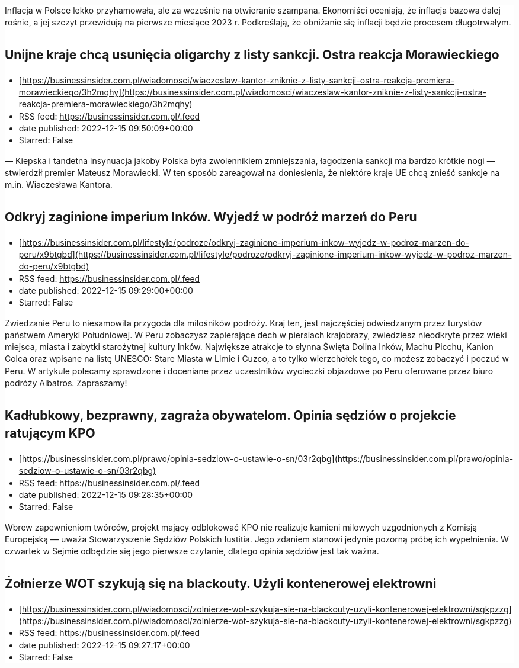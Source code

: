 Inflacja w Polsce lekko przyhamowała, ale za wcześnie na otwieranie szampana. Ekonomiści oceniają, że inflacja bazowa dalej rośnie, a jej szczyt przewidują na pierwsze miesiące 2023 r. Podkreślają, że obniżanie się inflacji będzie procesem długotrwałym.

## Unijne kraje chcą usunięcia oligarchy z listy sankcji. Ostra reakcja Morawieckiego
 - [https://businessinsider.com.pl/wiadomosci/wiaczeslaw-kantor-zniknie-z-listy-sankcji-ostra-reakcja-premiera-morawieckiego/3h2mqhy](https://businessinsider.com.pl/wiadomosci/wiaczeslaw-kantor-zniknie-z-listy-sankcji-ostra-reakcja-premiera-morawieckiego/3h2mqhy)
 - RSS feed: https://businessinsider.com.pl/.feed
 - date published: 2022-12-15 09:50:09+00:00
 - Starred: False

— Kiepska i tandetna insynuacja jakoby Polska była zwolennikiem zmniejszania, łagodzenia sankcji ma bardzo krótkie nogi — stwierdził premier Mateusz Morawiecki. W ten sposób zareagował na doniesienia, że niektóre kraje UE chcą znieść sankcje na m.in. Wiaczesława Kantora.

## Odkryj zaginione imperium Inków. Wyjedź w podróż marzeń do Peru
 - [https://businessinsider.com.pl/lifestyle/podroze/odkryj-zaginione-imperium-inkow-wyjedz-w-podroz-marzen-do-peru/x9btgbd](https://businessinsider.com.pl/lifestyle/podroze/odkryj-zaginione-imperium-inkow-wyjedz-w-podroz-marzen-do-peru/x9btgbd)
 - RSS feed: https://businessinsider.com.pl/.feed
 - date published: 2022-12-15 09:29:00+00:00
 - Starred: False

Zwiedzanie Peru to niesamowita przygoda dla miłośników podróży. Kraj ten, jest najczęściej odwiedzanym przez turystów państwem Ameryki Południowej. W Peru zobaczysz zapierające dech w piersiach krajobrazy, zwiedziesz nieodkryte przez wieki miejsca, miasta i zabytki starożytnej kultury Inków. Największe atrakcje to słynna Święta Dolina Inków, Machu Picchu, Kanion Colca oraz wpisane na listę UNESCO: Stare Miasta w Limie i Cuzco, a to tylko wierzchołek tego, co możesz zobaczyć i poczuć w Peru. W artykule polecamy sprawdzone i doceniane przez uczestników wycieczki objazdowe po Peru oferowane przez biuro podróży Albatros. Zapraszamy!

## Kadłubkowy, bezprawny, zagraża obywatelom. Opinia sędziów o projekcie ratującym KPO
 - [https://businessinsider.com.pl/prawo/opinia-sedziow-o-ustawie-o-sn/03r2qbg](https://businessinsider.com.pl/prawo/opinia-sedziow-o-ustawie-o-sn/03r2qbg)
 - RSS feed: https://businessinsider.com.pl/.feed
 - date published: 2022-12-15 09:28:35+00:00
 - Starred: False

Wbrew zapewnieniom twórców, projekt mający odblokować KPO nie realizuje kamieni milowych uzgodnionych z Komisją Europejską — uważa Stowarzyszenie Sędziów Polskich Iustitia. Jego zdaniem stanowi jedynie pozorną próbę ich wypełnienia. W czwartek w Sejmie odbędzie się jego pierwsze czytanie, dlatego opinia sędziów jest tak ważna.

## Żołnierze WOT szykują się na blackouty. Użyli kontenerowej elektrowni
 - [https://businessinsider.com.pl/wiadomosci/zolnierze-wot-szykuja-sie-na-blackouty-uzyli-kontenerowej-elektrowni/sgkpzzg](https://businessinsider.com.pl/wiadomosci/zolnierze-wot-szykuja-sie-na-blackouty-uzyli-kontenerowej-elektrowni/sgkpzzg)
 - RSS feed: https://businessinsider.com.pl/.feed
 - date published: 2022-12-15 09:27:17+00:00
 - Starred: False
